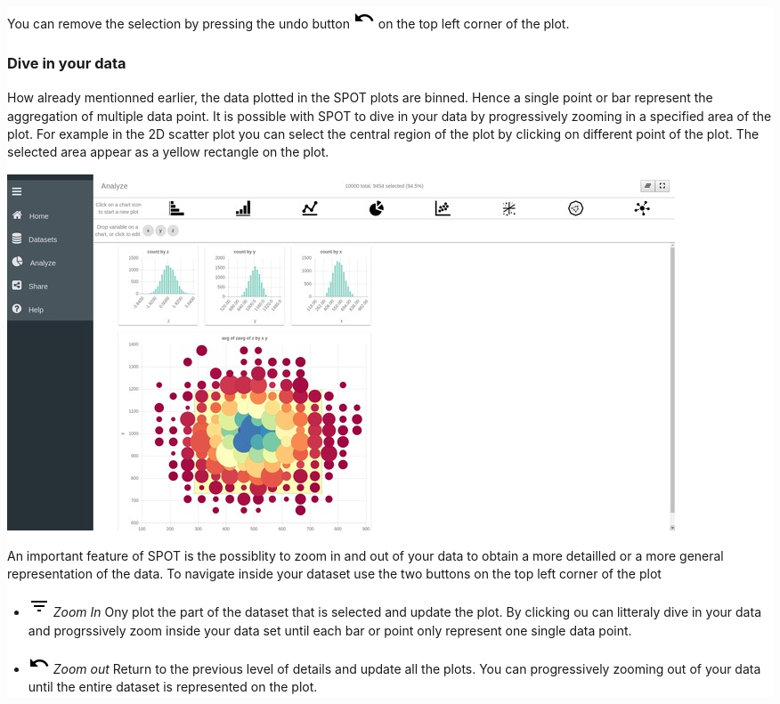 
You can remove the selection by pressing the undo button ![alt text](./undo.png) on the top left corner of the plot.

### Dive in your data

How already mentionned earlier, the data plotted in the SPOT plots are binned. Hence a single point or bar represent the aggregation of multiple data point. It is possible with SPOT to dive in your data by progressively zooming in a specified area of the plot. For example in the 2D scatter plot you can select the central region of the plot by clicking on different point of the plot. The selected area appear as a yellow rectangle on the plot.

![alt text](./selectonscatter_scaled.jpg)

An important feature of SPOT is the possiblity to zoom in and out of your data to obtain a more detailled or a more general representation of the data. To navigate inside your dataset use the two buttons on the top left corner of the plot

  * ![alt text](./filter.png) *Zoom In* Ony plot the part of the dataset that is selected and update the plot. By clicking ou can litteraly dive in your data and progrssively zoom inside your data set until each bar or point only represent one single data point. 

  * ![alt text](./undo.png) *Zoom out* Return to the previous level of details and update all the plots. You can progressively zooming out of your data until the entire dataset is represented on the plot.

